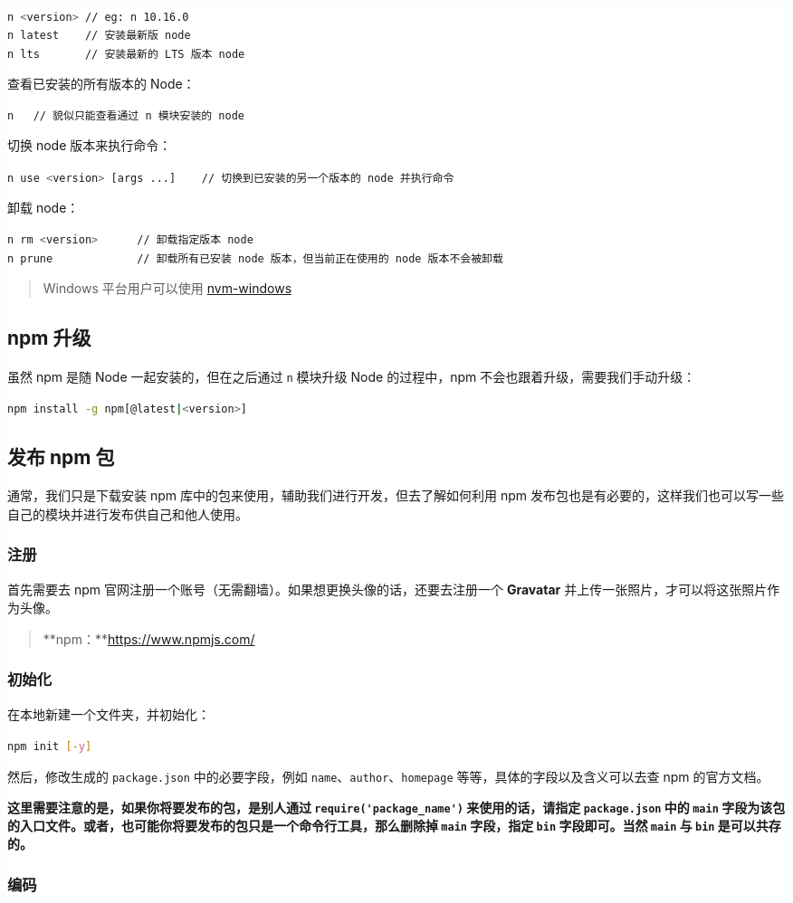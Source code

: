 ```bash
n <version> // eg: n 10.16.0
n latest    // 安装最新版 node
n lts       // 安装最新的 LTS 版本 node
```

查看已安装的所有版本的 Node：

```bash
n   // 貌似只能查看通过 n 模块安装的 node
```

切换 node 版本来执行命令：

```bash
n use <version> [args ...]    // 切换到已安装的另一个版本的 node 并执行命令
```

卸载 node：

```bash
n rm <version>      // 卸载指定版本 node
n prune             // 卸载所有已安装 node 版本，但当前正在使用的 node 版本不会被卸载
```

> Windows 平台用户可以使用 [nvm-windows](https://github.com/coreybutler/nvm-windows)

## npm 升级

虽然 npm 是随 Node 一起安装的，但在之后通过 `n` 模块升级 Node 的过程中，npm 不会也跟着升级，需要我们手动升级：

```bash
npm install -g npm[@latest|<version>]
```

## 发布 npm 包

通常，我们只是下载安装 npm 库中的包来使用，辅助我们进行开发，但去了解如何利用 npm 发布包也是有必要的，这样我们也可以写一些自己的模块并进行发布供自己和他人使用。

### 注册

首先需要去 npm 官网注册一个账号（无需翻墙）。如果想更换头像的话，还要去注册一个 **Gravatar** 并上传一张照片，才可以将这张照片作为头像。

> **npm：**https://www.npmjs.com/

### 初始化

在本地新建一个文件夹，并初始化：

```bash
npm init [-y]
```

然后，修改生成的 `package.json` 中的必要字段，例如 `name`、`author`、`homepage` 等等，具体的字段以及含义可以去查 npm 的官方文档。

**这里需要注意的是，如果你将要发布的包，是别人通过 `require('package_name')` 来使用的话，请指定 `package.json` 中的 `main` 字段为该包的入口文件。或者，也可能你将要发布的包只是一个命令行工具，那么删除掉 `main` 字段，指定 `bin` 字段即可。当然 `main` 与 `bin` 是可以共存的。**

### 编码
